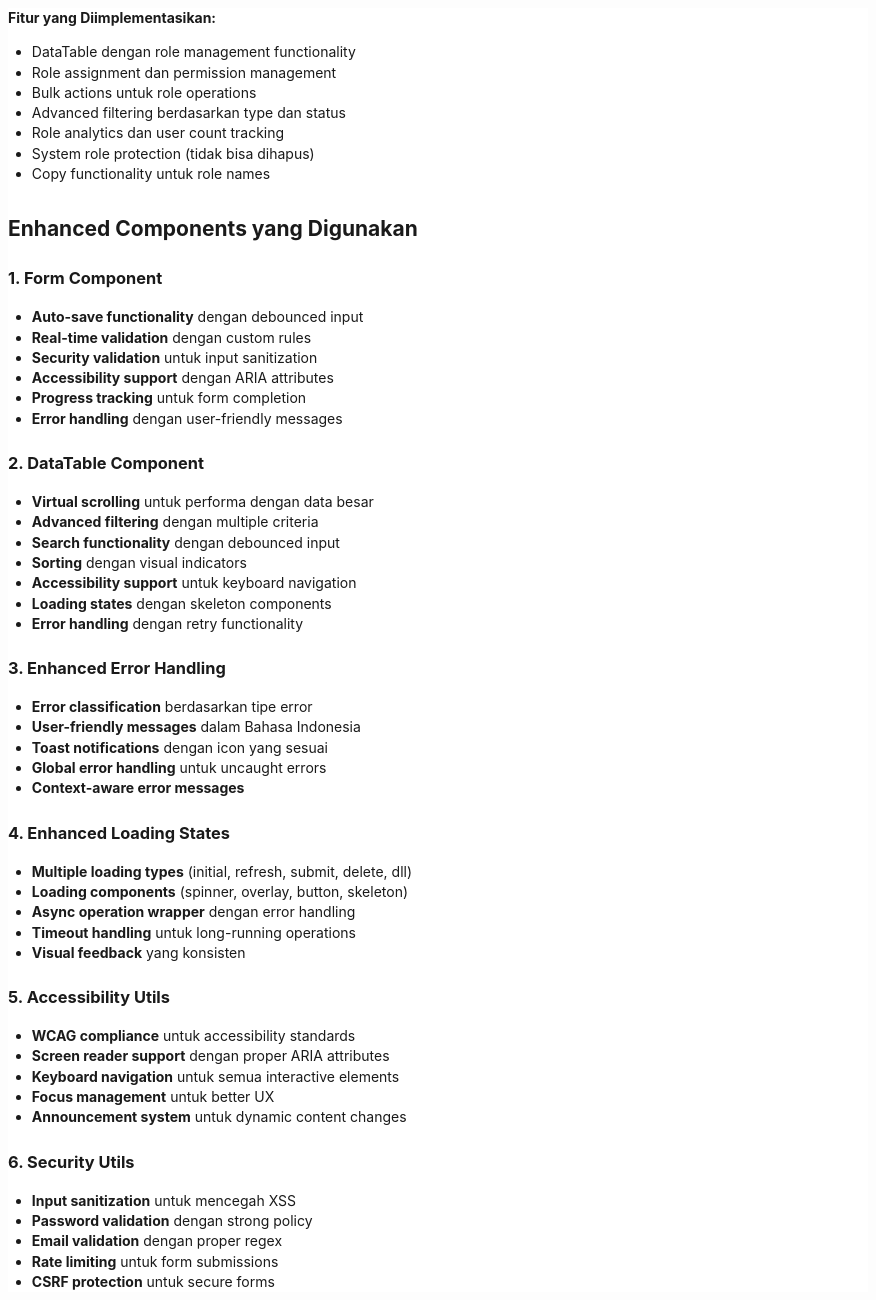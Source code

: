 **Fitur yang Diimplementasikan:**
- DataTable dengan role management functionality
- Role assignment dan permission management
- Bulk actions untuk role operations
- Advanced filtering berdasarkan type dan status
- Role analytics dan user count tracking
- System role protection (tidak bisa dihapus)
- Copy functionality untuk role names

## Enhanced Components yang Digunakan

### 1. Form Component
- **Auto-save functionality** dengan debounced input
- **Real-time validation** dengan custom rules
- **Security validation** untuk input sanitization
- **Accessibility support** dengan ARIA attributes
- **Progress tracking** untuk form completion
- **Error handling** dengan user-friendly messages

### 2. DataTable Component
- **Virtual scrolling** untuk performa dengan data besar
- **Advanced filtering** dengan multiple criteria
- **Search functionality** dengan debounced input
- **Sorting** dengan visual indicators
- **Accessibility support** untuk keyboard navigation
- **Loading states** dengan skeleton components
- **Error handling** dengan retry functionality

### 3. Enhanced Error Handling
- **Error classification** berdasarkan tipe error
- **User-friendly messages** dalam Bahasa Indonesia
- **Toast notifications** dengan icon yang sesuai
- **Global error handling** untuk uncaught errors
- **Context-aware error messages**

### 4. Enhanced Loading States
- **Multiple loading types** (initial, refresh, submit, delete, dll)
- **Loading components** (spinner, overlay, button, skeleton)
- **Async operation wrapper** dengan error handling
- **Timeout handling** untuk long-running operations
- **Visual feedback** yang konsisten

### 5. Accessibility Utils
- **WCAG compliance** untuk accessibility standards
- **Screen reader support** dengan proper ARIA attributes
- **Keyboard navigation** untuk semua interactive elements
- **Focus management** untuk better UX
- **Announcement system** untuk dynamic content changes

### 6. Security Utils
- **Input sanitization** untuk mencegah XSS
- **Password validation** dengan strong policy
- **Email validation** dengan proper regex
- **Rate limiting** untuk form submissions
- **CSRF protection** untuk secure forms
